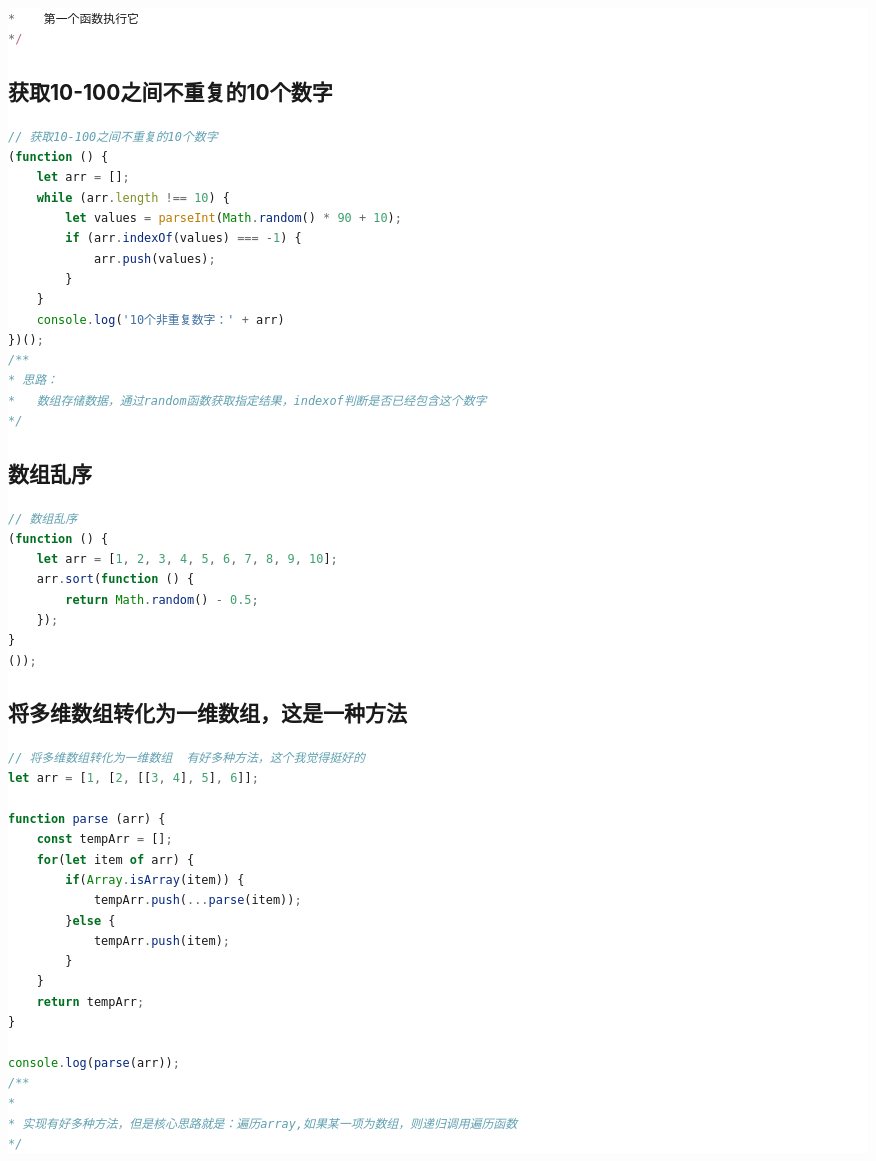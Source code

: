 ```js
*    第一个函数执行它
*/

```

##  获取10-100之间不重复的10个数字
```js
// 获取10-100之间不重复的10个数字
(function () {
    let arr = [];
    while (arr.length !== 10) {
        let values = parseInt(Math.random() * 90 + 10);
        if (arr.indexOf(values) === -1) {
            arr.push(values);
        }
    }
    console.log('10个非重复数字：' + arr)
})();
/**
* 思路：
*   数组存储数据，通过random函数获取指定结果，indexof判断是否已经包含这个数字
*/
```

##  数组乱序
```js
// 数组乱序
(function () {
    let arr = [1, 2, 3, 4, 5, 6, 7, 8, 9, 10];
    arr.sort(function () {
        return Math.random() - 0.5;
    });
}
());
```

##   将多维数组转化为一维数组，这是一种方法
```js
// 将多维数组转化为一维数组  有好多种方法，这个我觉得挺好的
let arr = [1, [2, [[3, 4], 5], 6]];

function parse (arr) {
    const tempArr = [];
    for(let item of arr) {
        if(Array.isArray(item)) {
            tempArr.push(...parse(item));
        }else {
            tempArr.push(item);
        }
    }
    return tempArr;
}

console.log(parse(arr));
/**
* 
* 实现有好多种方法，但是核心思路就是：遍历array,如果某一项为数组，则递归调用遍历函数
*/
```
